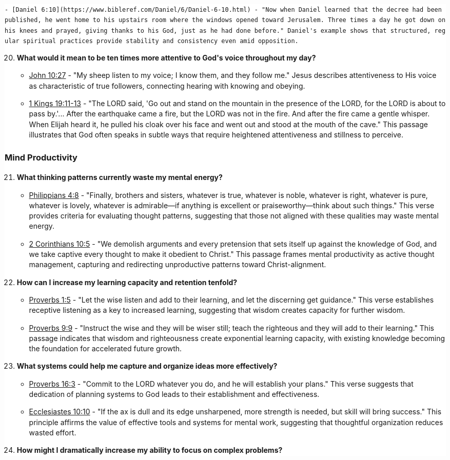     - [Daniel 6:10](https://www.bibleref.com/Daniel/6/Daniel-6-10.html) - "Now when Daniel learned that the decree had been published, he went home to his upstairs room where the windows opened toward Jerusalem. Three times a day he got down on his knees and prayed, giving thanks to his God, just as he had done before." Daniel's example shows that structured, regular spiritual practices provide stability and consistency even amid opposition.

20. **What would it mean to be ten times more attentive to God's voice throughout my day?**

    - [John 10:27](https://www.bibleref.com/John/10/John-10-27.html) - "My sheep listen to my voice; I know them, and they follow me." Jesus describes attentiveness to His voice as characteristic of true followers, connecting hearing with knowing and obeying.
    
    - [1 Kings 19:11-13](https://www.bibleref.com/1-Kings/19/1-Kings-19-11.html) - "The LORD said, 'Go out and stand on the mountain in the presence of the LORD, for the LORD is about to pass by.'... After the earthquake came a fire, but the LORD was not in the fire. And after the fire came a gentle whisper. When Elijah heard it, he pulled his cloak over his face and went out and stood at the mouth of the cave." This passage illustrates that God often speaks in subtle ways that require heightened attentiveness and stillness to perceive.

### Mind Productivity

21. **What thinking patterns currently waste my mental energy?**

    - [Philippians 4:8](https://www.bibleref.com/Philippians/4/Philippians-4-8.html) - "Finally, brothers and sisters, whatever is true, whatever is noble, whatever is right, whatever is pure, whatever is lovely, whatever is admirable—if anything is excellent or praiseworthy—think about such things." This verse provides criteria for evaluating thought patterns, suggesting that those not aligned with these qualities may waste mental energy.
    
    - [2 Corinthians 10:5](https://www.bibleref.com/2-Corinthians/10/2-Corinthians-10-5.html) - "We demolish arguments and every pretension that sets itself up against the knowledge of God, and we take captive every thought to make it obedient to Christ." This passage frames mental productivity as active thought management, capturing and redirecting unproductive patterns toward Christ-alignment.

22. **How can I increase my learning capacity and retention tenfold?**

    - [Proverbs 1:5](https://www.bibleref.com/Proverbs/1/Proverbs-1-5.html) - "Let the wise listen and add to their learning, and let the discerning get guidance." This verse establishes receptive listening as a key to increased learning, suggesting that wisdom creates capacity for further wisdom.
    
    - [Proverbs 9:9](https://www.bibleref.com/Proverbs/9/Proverbs-9-9.html) - "Instruct the wise and they will be wiser still; teach the righteous and they will add to their learning." This passage indicates that wisdom and righteousness create exponential learning capacity, with existing knowledge becoming the foundation for accelerated future growth.

23. **What systems could help me capture and organize ideas more effectively?**

    - [Proverbs 16:3](https://www.bibleref.com/Proverbs/16/Proverbs-16-3.html) - "Commit to the LORD whatever you do, and he will establish your plans." This verse suggests that dedication of planning systems to God leads to their establishment and effectiveness.
    
    - [Ecclesiastes 10:10](https://www.bibleref.com/Ecclesiastes/10/Ecclesiastes-10-10.html) - "If the ax is dull and its edge unsharpened, more strength is needed, but skill will bring success." This principle affirms the value of effective tools and systems for mental work, suggesting that thoughtful organization reduces wasted effort.

24. **How might I dramatically increase my ability to focus on complex problems?**
